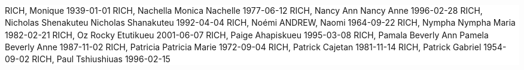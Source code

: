 <td>RICH, Monique</td>
<td></td>
<td>1939-01-01</td>
</tr>
<tr>
<td>RICH, Nachella Monica</td>
<td>Nachelle</td>
<td>1977-06-12</td>
</tr>
<tr>
<td>RICH, Nancy Ann</td>
<td>Nancy Anne</td>
<td>1996-02-28</td>
</tr>
<tr>
<td>RICH, Nicholas Shenakuteu</td>
<td>Nicholas Shanakuteu</td>
<td>1992-04-04</td>
</tr>
<tr>
<td>RICH, Noémi</td>
<td>ANDREW, Naomi</td>
<td>1964-09-22</td>
</tr>
<tr>
<td>RICH, Nympha</td>
<td>Nympha Maria</td>
<td>1982-02-21</td>
</tr>
<tr>
<td>RICH, Oz Rocky Etutikueu</td>
<td></td>
<td>2001-06-07</td>
</tr>
<tr>
<td>RICH, Paige Ahapiskueu</td>
<td></td>
<td>1995-03-08</td>
</tr>
<tr>
<td>RICH, Pamala Beverly Ann</td>
<td>Pamela Beverly Anne</td>
<td>1987-11-02</td>
</tr>
<tr>
<td>RICH, Patricia</td>
<td>Patricia Marie</td>
<td>1972-09-04</td>
</tr>
<tr>
<td>RICH, Patrick Cajetan</td>
<td></td>
<td>1981-11-14</td>
</tr>
<tr>
<td>RICH, Patrick Gabriel</td>
<td></td>
<td>1954-09-02</td>
</tr>
<tr>
<td>RICH, Paul Tshiushiuas</td>
<td></td>
<td>1996-02-15</td>
</tr>